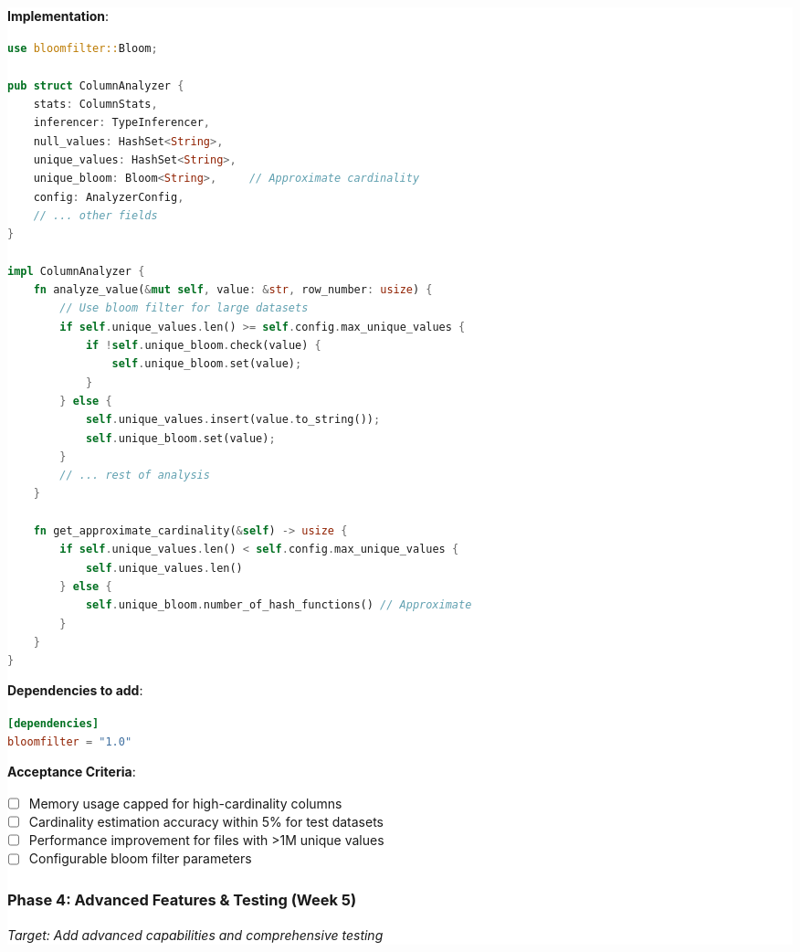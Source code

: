 **Implementation**:
```rust
use bloomfilter::Bloom;

pub struct ColumnAnalyzer {
    stats: ColumnStats,
    inferencer: TypeInferencer,
    null_values: HashSet<String>,
    unique_values: HashSet<String>,
    unique_bloom: Bloom<String>,     // Approximate cardinality
    config: AnalyzerConfig,
    // ... other fields
}

impl ColumnAnalyzer {
    fn analyze_value(&mut self, value: &str, row_number: usize) {
        // Use bloom filter for large datasets
        if self.unique_values.len() >= self.config.max_unique_values {
            if !self.unique_bloom.check(value) {
                self.unique_bloom.set(value);
            }
        } else {
            self.unique_values.insert(value.to_string());
            self.unique_bloom.set(value);
        }
        // ... rest of analysis
    }
    
    fn get_approximate_cardinality(&self) -> usize {
        if self.unique_values.len() < self.config.max_unique_values {
            self.unique_values.len()
        } else {
            self.unique_bloom.number_of_hash_functions() // Approximate
        }
    }
}
```

**Dependencies to add**:
```toml
[dependencies]
bloomfilter = "1.0"
```

**Acceptance Criteria**:
- [ ] Memory usage capped for high-cardinality columns
- [ ] Cardinality estimation accuracy within 5% for test datasets
- [ ] Performance improvement for files with >1M unique values
- [ ] Configurable bloom filter parameters

### **Phase 4: Advanced Features & Testing (Week 5)**
*Target: Add advanced capabilities and comprehensive testing*
